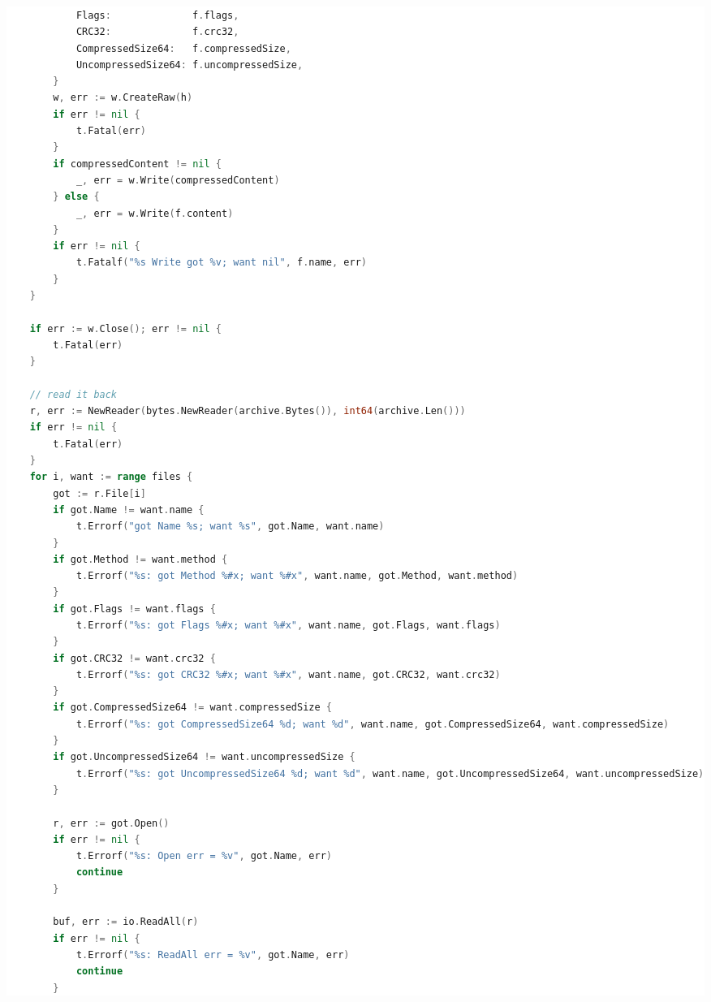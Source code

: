 ```go
			Flags:              f.flags,
			CRC32:              f.crc32,
			CompressedSize64:   f.compressedSize,
			UncompressedSize64: f.uncompressedSize,
		}
		w, err := w.CreateRaw(h)
		if err != nil {
			t.Fatal(err)
		}
		if compressedContent != nil {
			_, err = w.Write(compressedContent)
		} else {
			_, err = w.Write(f.content)
		}
		if err != nil {
			t.Fatalf("%s Write got %v; want nil", f.name, err)
		}
	}

	if err := w.Close(); err != nil {
		t.Fatal(err)
	}

	// read it back
	r, err := NewReader(bytes.NewReader(archive.Bytes()), int64(archive.Len()))
	if err != nil {
		t.Fatal(err)
	}
	for i, want := range files {
		got := r.File[i]
		if got.Name != want.name {
			t.Errorf("got Name %s; want %s", got.Name, want.name)
		}
		if got.Method != want.method {
			t.Errorf("%s: got Method %#x; want %#x", want.name, got.Method, want.method)
		}
		if got.Flags != want.flags {
			t.Errorf("%s: got Flags %#x; want %#x", want.name, got.Flags, want.flags)
		}
		if got.CRC32 != want.crc32 {
			t.Errorf("%s: got CRC32 %#x; want %#x", want.name, got.CRC32, want.crc32)
		}
		if got.CompressedSize64 != want.compressedSize {
			t.Errorf("%s: got CompressedSize64 %d; want %d", want.name, got.CompressedSize64, want.compressedSize)
		}
		if got.UncompressedSize64 != want.uncompressedSize {
			t.Errorf("%s: got UncompressedSize64 %d; want %d", want.name, got.UncompressedSize64, want.uncompressedSize)
		}

		r, err := got.Open()
		if err != nil {
			t.Errorf("%s: Open err = %v", got.Name, err)
			continue
		}

		buf, err := io.ReadAll(r)
		if err != nil {
			t.Errorf("%s: ReadAll err = %v", got.Name, err)
			continue
		}

```